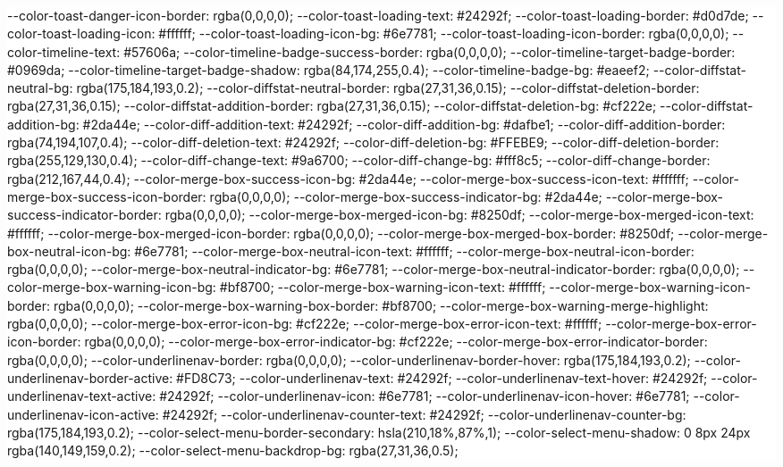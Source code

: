   --color-toast-danger-icon-border: rgba(0,0,0,0);
  --color-toast-loading-text: #24292f;
  --color-toast-loading-border: #d0d7de;
  --color-toast-loading-icon: #ffffff;
  --color-toast-loading-icon-bg: #6e7781;
  --color-toast-loading-icon-border: rgba(0,0,0,0);
  --color-timeline-text: #57606a;
  --color-timeline-badge-success-border: rgba(0,0,0,0);
  --color-timeline-target-badge-border: #0969da;
  --color-timeline-target-badge-shadow: rgba(84,174,255,0.4);
  --color-timeline-badge-bg: #eaeef2;
  --color-diffstat-neutral-bg: rgba(175,184,193,0.2);
  --color-diffstat-neutral-border: rgba(27,31,36,0.15);
  --color-diffstat-deletion-border: rgba(27,31,36,0.15);
  --color-diffstat-addition-border: rgba(27,31,36,0.15);
  --color-diffstat-deletion-bg: #cf222e;
  --color-diffstat-addition-bg: #2da44e;
  --color-diff-addition-text: #24292f;
  --color-diff-addition-bg: #dafbe1;
  --color-diff-addition-border: rgba(74,194,107,0.4);
  --color-diff-deletion-text: #24292f;
  --color-diff-deletion-bg: #FFEBE9;
  --color-diff-deletion-border: rgba(255,129,130,0.4);
  --color-diff-change-text: #9a6700;
  --color-diff-change-bg: #fff8c5;
  --color-diff-change-border: rgba(212,167,44,0.4);
  --color-merge-box-success-icon-bg: #2da44e;
  --color-merge-box-success-icon-text: #ffffff;
  --color-merge-box-success-icon-border: rgba(0,0,0,0);
  --color-merge-box-success-indicator-bg: #2da44e;
  --color-merge-box-success-indicator-border: rgba(0,0,0,0);
  --color-merge-box-merged-icon-bg: #8250df;
  --color-merge-box-merged-icon-text: #ffffff;
  --color-merge-box-merged-icon-border: rgba(0,0,0,0);
  --color-merge-box-merged-box-border: #8250df;
  --color-merge-box-neutral-icon-bg: #6e7781;
  --color-merge-box-neutral-icon-text: #ffffff;
  --color-merge-box-neutral-icon-border: rgba(0,0,0,0);
  --color-merge-box-neutral-indicator-bg: #6e7781;
  --color-merge-box-neutral-indicator-border: rgba(0,0,0,0);
  --color-merge-box-warning-icon-bg: #bf8700;
  --color-merge-box-warning-icon-text: #ffffff;
  --color-merge-box-warning-icon-border: rgba(0,0,0,0);
  --color-merge-box-warning-box-border: #bf8700;
  --color-merge-box-warning-merge-highlight: rgba(0,0,0,0);
  --color-merge-box-error-icon-bg: #cf222e;
  --color-merge-box-error-icon-text: #ffffff;
  --color-merge-box-error-icon-border: rgba(0,0,0,0);
  --color-merge-box-error-indicator-bg: #cf222e;
  --color-merge-box-error-indicator-border: rgba(0,0,0,0);
  --color-underlinenav-border: rgba(0,0,0,0);
  --color-underlinenav-border-hover: rgba(175,184,193,0.2);
  --color-underlinenav-border-active: #FD8C73;
  --color-underlinenav-text: #24292f;
  --color-underlinenav-text-hover: #24292f;
  --color-underlinenav-text-active: #24292f;
  --color-underlinenav-icon: #6e7781;
  --color-underlinenav-icon-hover: #6e7781;
  --color-underlinenav-icon-active: #24292f;
  --color-underlinenav-counter-text: #24292f;
  --color-underlinenav-counter-bg: rgba(175,184,193,0.2);
  --color-select-menu-border-secondary: hsla(210,18%,87%,1);
  --color-select-menu-shadow: 0 8px 24px rgba(140,149,159,0.2);
  --color-select-menu-backdrop-bg: rgba(27,31,36,0.5);